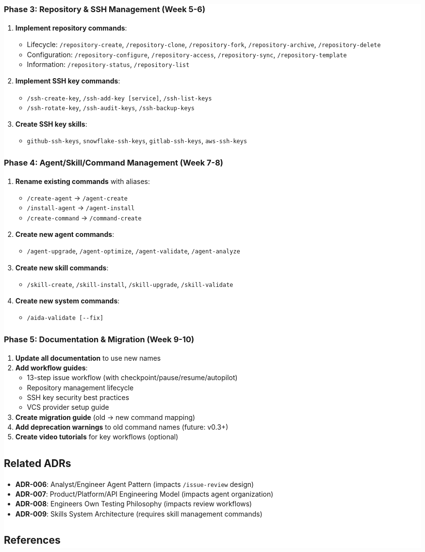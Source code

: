 ### Phase 3: Repository & SSH Management (Week 5-6)

1. **Implement repository commands**:
    - Lifecycle: `/repository-create`, `/repository-clone`, `/repository-fork`, `/repository-archive`, `/repository-delete`
    - Configuration: `/repository-configure`, `/repository-access`, `/repository-sync`, `/repository-template`
    - Information: `/repository-status`, `/repository-list`

2. **Implement SSH key commands**:
    - `/ssh-create-key`, `/ssh-add-key [service]`, `/ssh-list-keys`
    - `/ssh-rotate-key`, `/ssh-audit-keys`, `/ssh-backup-keys`

3. **Create SSH key skills**:
    - `github-ssh-keys`, `snowflake-ssh-keys`, `gitlab-ssh-keys`, `aws-ssh-keys`

### Phase 4: Agent/Skill/Command Management (Week 7-8)

1. **Rename existing commands** with aliases:
    - `/create-agent` → `/agent-create`
    - `/install-agent` → `/agent-install`
    - `/create-command` → `/command-create`

2. **Create new agent commands**:
    - `/agent-upgrade`, `/agent-optimize`, `/agent-validate`, `/agent-analyze`

3. **Create new skill commands**:
    - `/skill-create`, `/skill-install`, `/skill-upgrade`, `/skill-validate`

4. **Create new system commands**:
    - `/aida-validate [--fix]`

### Phase 5: Documentation & Migration (Week 9-10)

1. **Update all documentation** to use new names
2. **Add workflow guides**:
    - 13-step issue workflow (with checkpoint/pause/resume/autopilot)
    - Repository management lifecycle
    - SSH key security best practices
    - VCS provider setup guide
3. **Create migration guide** (old → new command mapping)
4. **Add deprecation warnings** to old command names (future: v0.3+)
5. **Create video tutorials** for key workflows (optional)

## Related ADRs

- **ADR-006**: Analyst/Engineer Agent Pattern (impacts `/issue-review` design)
- **ADR-007**: Product/Platform/API Engineering Model (impacts agent organization)
- **ADR-008**: Engineers Own Testing Philosophy (impacts review workflows)
- **ADR-009**: Skills System Architecture (requires skill management commands)

## References


  [y/N]: _